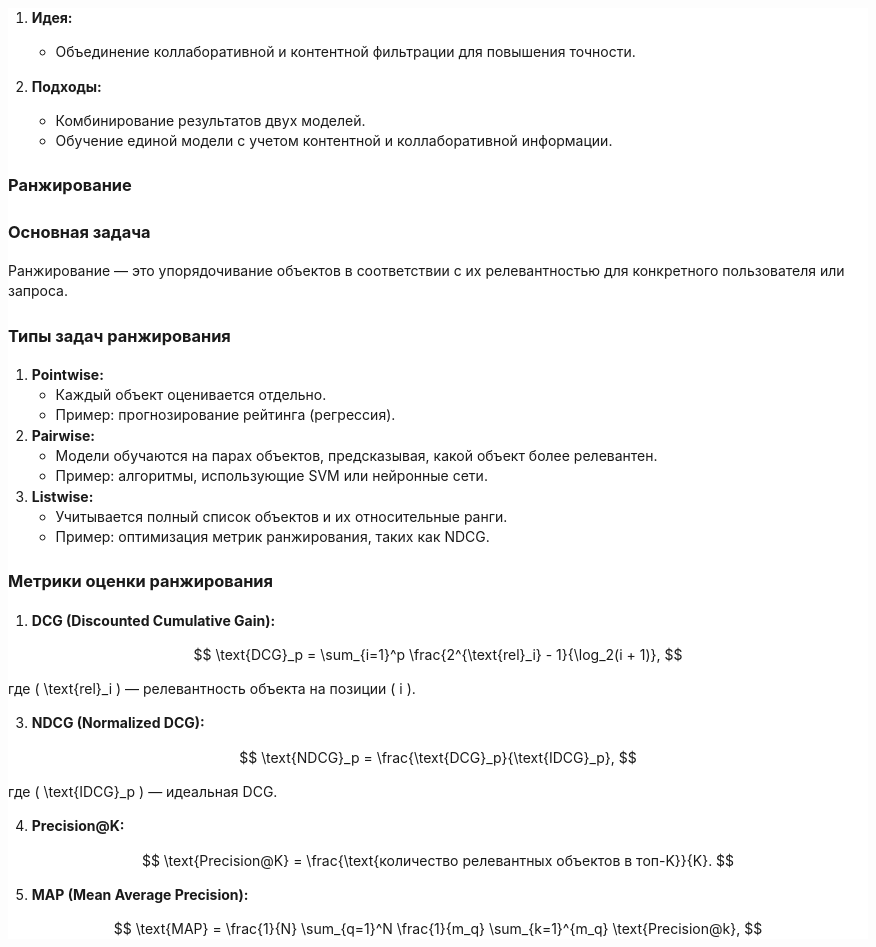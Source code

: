 1. **Идея:**
   - Объединение коллаборативной и контентной фильтрации для повышения точности.

2. **Подходы:**
   - Комбинирование результатов двух моделей.
   - Обучение единой модели с учетом контентной и коллаборативной информации.


### Ранжирование

### Основная задача
Ранжирование — это упорядочивание объектов в соответствии с их релевантностью для конкретного пользователя или запроса.

### Типы задач ранжирования

1. **Pointwise:**
   - Каждый объект оценивается отдельно.
   - Пример: прогнозирование рейтинга (регрессия).
2. **Pairwise:**
   - Модели обучаются на парах объектов, предсказывая, какой объект более релевантен.
   - Пример: алгоритмы, использующие SVM или нейронные сети.
3. **Listwise:**
   - Учитывается полный список объектов и их относительные ранги.
   - Пример: оптимизация метрик ранжирования, таких как NDCG.

### Метрики оценки ранжирования

1. **DCG (Discounted Cumulative Gain):**

$$
   \text{DCG}_p = \sum_{i=1}^p \frac{2^{\text{rel}_i} - 1}{\log_2(i + 1)},
$$

где \( \text{rel}_i \) — релевантность объекта на позиции \( i \).

3. **NDCG (Normalized DCG):**

$$
   \text{NDCG}_p = \frac{\text{DCG}_p}{\text{IDCG}_p},
$$

где \( \text{IDCG}_p \) — идеальная DCG.

4. **Precision@K:**

$$
   \text{Precision@K} = \frac{\text{количество релевантных объектов в топ-K}}{K}.
$$

5. **MAP (Mean Average Precision):**

$$
   \text{MAP} = \frac{1}{N} \sum_{q=1}^N \frac{1}{m_q} \sum_{k=1}^{m_q} \text{Precision@k},
$$
